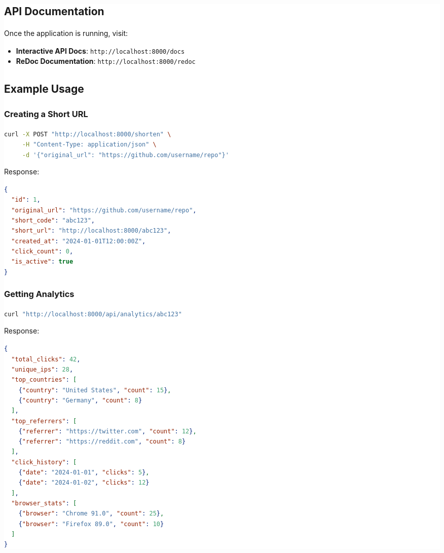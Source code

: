 ## API Documentation

Once the application is running, visit:
- **Interactive API Docs**: `http://localhost:8000/docs`
- **ReDoc Documentation**: `http://localhost:8000/redoc`

## Example Usage

### Creating a Short URL
```bash
curl -X POST "http://localhost:8000/shorten" \
     -H "Content-Type: application/json" \
     -d '{"original_url": "https://github.com/username/repo"}'
```

Response:
```json
{
  "id": 1,
  "original_url": "https://github.com/username/repo",
  "short_code": "abc123",
  "short_url": "http://localhost:8000/abc123",
  "created_at": "2024-01-01T12:00:00Z",
  "click_count": 0,
  "is_active": true
}
```

### Getting Analytics
```bash
curl "http://localhost:8000/api/analytics/abc123"
```

Response:
```json
{
  "total_clicks": 42,
  "unique_ips": 28,
  "top_countries": [
    {"country": "United States", "count": 15},
    {"country": "Germany", "count": 8}
  ],
  "top_referrers": [
    {"referrer": "https://twitter.com", "count": 12},
    {"referrer": "https://reddit.com", "count": 8}
  ],
  "click_history": [
    {"date": "2024-01-01", "clicks": 5},
    {"date": "2024-01-02", "clicks": 12}
  ],
  "browser_stats": [
    {"browser": "Chrome 91.0", "count": 25},
    {"browser": "Firefox 89.0", "count": 10}
  ]
}
```
